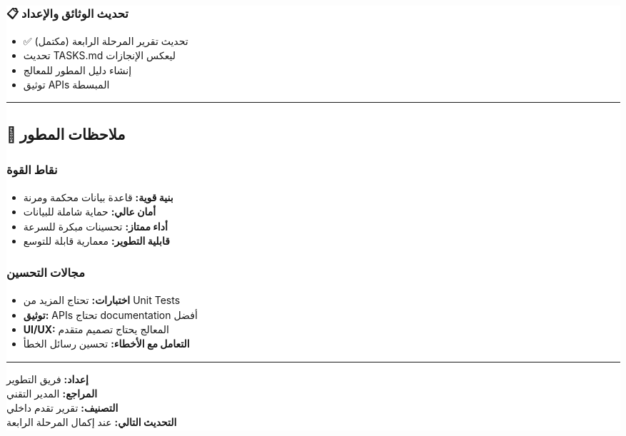 ### 📋 تحديث الوثائق والإعداد
- ✅ تحديث تقرير المرحلة الرابعة (مكتمل)
- تحديث TASKS.md ليعكس الإنجازات
- إنشاء دليل المطور للمعالج
- توثيق APIs المبسطة

---

## 📝 ملاحظات المطور

### نقاط القوة
- **بنية قوية:** قاعدة بيانات محكمة ومرنة
- **أمان عالي:** حماية شاملة للبيانات
- **أداء ممتاز:** تحسينات مبكرة للسرعة
- **قابلية التطوير:** معمارية قابلة للتوسع

### مجالات التحسين
- **اختبارات:** تحتاج المزيد من Unit Tests
- **توثيق:** APIs تحتاج documentation أفضل
- **UI/UX:** المعالج يحتاج تصميم متقدم
- **التعامل مع الأخطاء:** تحسين رسائل الخطأ

---

**إعداد:** فريق التطوير  
**المراجع:** المدير التقني  
**التصنيف:** تقرير تقدم داخلي  
**التحديث التالي:** عند إكمال المرحلة الرابعة
